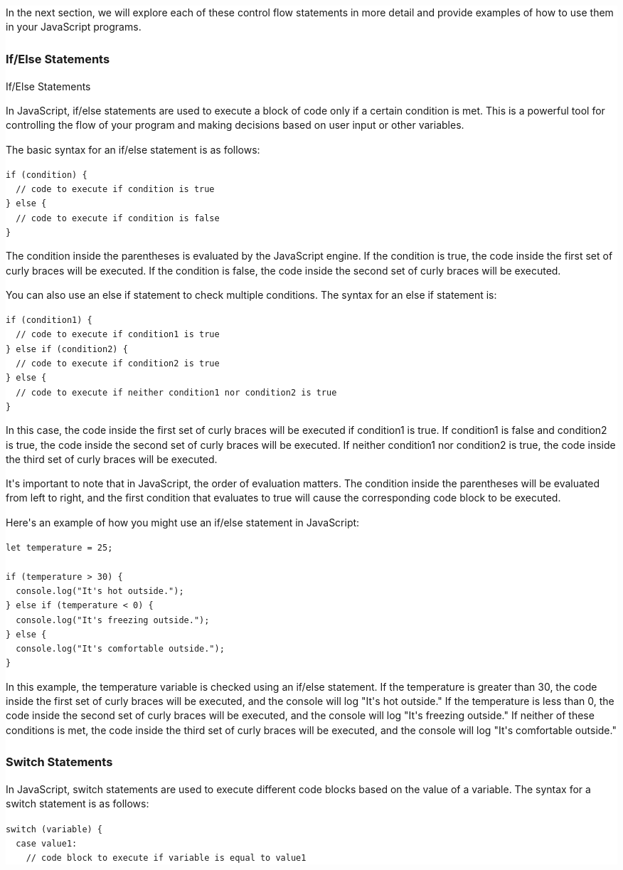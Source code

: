 In the next section, we will explore each of these control flow statements in more detail and provide examples of how to use them in your JavaScript programs.
### If/Else Statements
If/Else Statements

In JavaScript, if/else statements are used to execute a block of code only if a certain condition is met. This is a powerful tool for controlling the flow of your program and making decisions based on user input or other variables.

The basic syntax for an if/else statement is as follows:
```
if (condition) {
  // code to execute if condition is true
} else {
  // code to execute if condition is false
}
```
The condition inside the parentheses is evaluated by the JavaScript engine. If the condition is true, the code inside the first set of curly braces will be executed. If the condition is false, the code inside the second set of curly braces will be executed.

You can also use an else if statement to check multiple conditions. The syntax for an else if statement is:
```
if (condition1) {
  // code to execute if condition1 is true
} else if (condition2) {
  // code to execute if condition2 is true
} else {
  // code to execute if neither condition1 nor condition2 is true
}
```
In this case, the code inside the first set of curly braces will be executed if condition1 is true. If condition1 is false and condition2 is true, the code inside the second set of curly braces will be executed. If neither condition1 nor condition2 is true, the code inside the third set of curly braces will be executed.

It's important to note that in JavaScript, the order of evaluation matters. The condition inside the parentheses will be evaluated from left to right, and the first condition that evaluates to true will cause the corresponding code block to be executed.

Here's an example of how you might use an if/else statement in JavaScript:
```
let temperature = 25;

if (temperature > 30) {
  console.log("It's hot outside.");
} else if (temperature < 0) {
  console.log("It's freezing outside.");
} else {
  console.log("It's comfortable outside.");
}
```
In this example, the temperature variable is checked using an if/else statement. If the temperature is greater than 30, the code inside the first set of curly braces will be executed, and the console will log "It's hot outside." If the temperature is less than 0, the code inside the second set of curly braces will be executed, and the console will log "It's freezing outside." If neither of these conditions is met, the code inside the third set of curly braces will be executed, and the console will log "It's comfortable outside."
### Switch Statements
In JavaScript, switch statements are used to execute different code blocks based on the value of a variable. The syntax for a switch statement is as follows:
```
switch (variable) {
  case value1:
    // code block to execute if variable is equal to value1
```